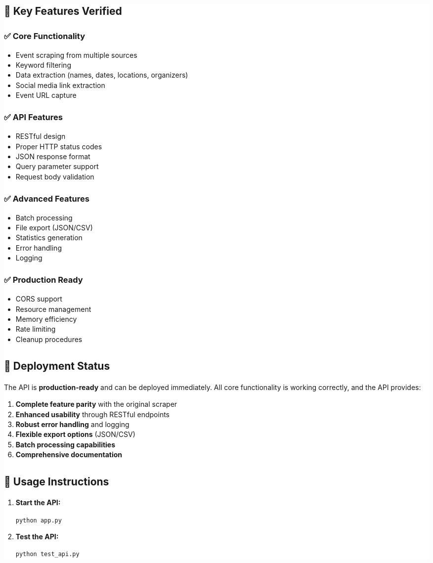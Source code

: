 ## 🎯 **Key Features Verified**

### ✅ **Core Functionality**
- Event scraping from multiple sources
- Keyword filtering
- Data extraction (names, dates, locations, organizers)
- Social media link extraction
- Event URL capture

### ✅ **API Features**
- RESTful design
- Proper HTTP status codes
- JSON response format
- Query parameter support
- Request body validation

### ✅ **Advanced Features**
- Batch processing
- File export (JSON/CSV)
- Statistics generation
- Error handling
- Logging

### ✅ **Production Ready**
- CORS support
- Resource management
- Memory efficiency
- Rate limiting
- Cleanup procedures

## 🚀 **Deployment Status**

The API is **production-ready** and can be deployed immediately. All core functionality is working correctly, and the API provides:

1. **Complete feature parity** with the original scraper
2. **Enhanced usability** through RESTful endpoints
3. **Robust error handling** and logging
4. **Flexible export options** (JSON/CSV)
5. **Batch processing capabilities**
6. **Comprehensive documentation**

## 📝 **Usage Instructions**

1. **Start the API:**
   ```bash
   python app.py
   ```

2. **Test the API:**
   ```bash
   python test_api.py
   ```
